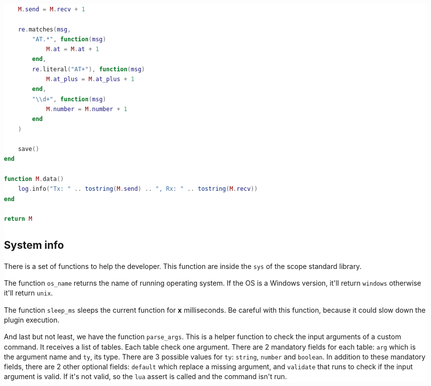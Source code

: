 ```lua
    M.send = M.recv + 1

    re.matches(msg,
        "AT.*", function(msg)
            M.at = M.at + 1
        end,
        re.literal("AT+"), function(msg)
            M.at_plus = M.at_plus + 1
        end,
        "\\d+", function(msg)
            M.number = M.number + 1
        end
    )

    save()
end

function M.data()
    log.info("Tx: " .. tostring(M.send) .. ", Rx: " .. tostring(M.recv))
end

return M
```

## System info

There is a set of functions to help the developer. This function are inside the `sys` of the scope standard library.

The function `os_name` returns the name of running operating system. If the OS is a Windows version, it'll return `windows` otherwise it'll return `unix`.

The function `sleep_ms` sleeps the current function for **x** milliseconds. Be careful with this function, because it could slow down the plugin execution.

And last but not least, we have the function `parse_args`. This is a helper function to check the input arguments of a custom command. It receives a list of tables. Each table check one argument. There are 2 mandatory fields for each table: `arg` which is the argument name and `ty`, its type. There are 3 possible values for `ty`: `string`, `number` and `boolean`. In addition to these mandatory fields, there are 2 other optional fields: `default` which replace a missing argument, and `validate` that runs to check if the input argument is valid. If it's not valid, so the `lua` assert is called and the command isn't run.
